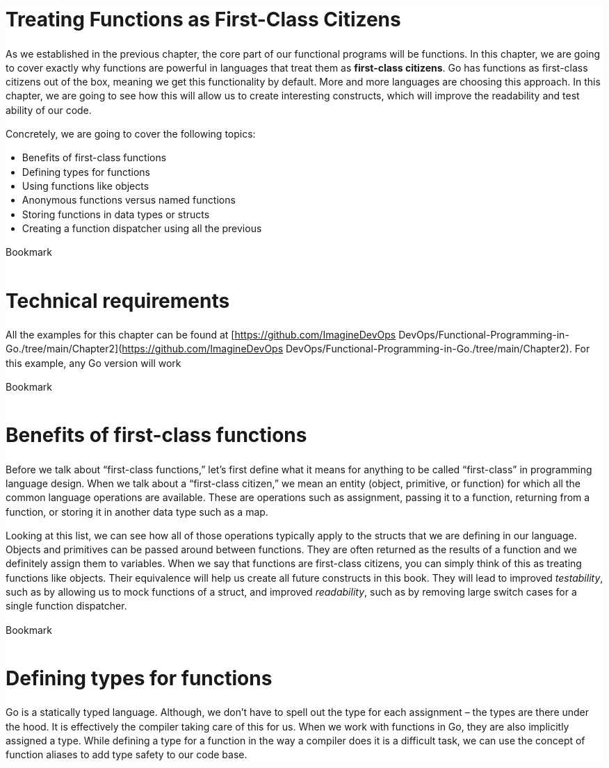 # Treating Functions as First-Class Citizens

As we established in the previous chapter, the core part of our functional programs will be functions. In this chapter, we are going to cover exactly why functions are powerful in languages that treat them as **first-class citizens**. Go has functions as first-class citizens out of the box, meaning we get this functionality by default. More and more languages are choosing this approach. In this chapter, we are going to see how this will allow us to create interesting constructs, which will improve the readability and test ability of our code.

Concretely, we are going to cover the following topics:

-   Benefits of first-class functions
-   Defining types for functions
-   Using functions like objects
-   Anonymous functions versus named functions
-   Storing functions in data types or structs
-   Creating a function dispatcher using all the previous

Bookmark

# Technical requirements

All the examples for this chapter can be found at [https://github.com/ImagineDevOps DevOps/Functional-Programming-in-Go./tree/main/Chapter2](https://github.com/ImagineDevOps DevOps/Functional-Programming-in-Go./tree/main/Chapter2). For this example, any Go version will work

Bookmark

# Benefits of first-class functions

Before we talk about “first-class functions,” let’s first define what it means for anything to be called “first-class” in programming language design. When we talk about a “first-class citizen,” we mean an entity (object, primitive, or function) for which all the common language operations are available. These are operations such as assignment, passing it to a function, returning from a function, or storing it in another data type such as a map.

Looking at this list, we can see how all of those operations typically apply to the structs that we are defining in our language. Objects and primitives can be passed around between functions. They are often returned as the results of a function and we definitely assign them to variables. When we say that functions are first-class citizens, you can simply think of this as treating functions like objects. Their equivalence will help us create all future constructs in this book. They will lead to improved _testability_, such as by allowing us to mock functions of a struct, and improved _readability_, such as by removing large switch cases for a single function dispatcher.

Bookmark

# Defining types for functions

Go is a statically typed language. Although, we don’t have to spell out the type for each assignment – the types are there under the hood. It is effectively the compiler taking care of this for us. When we work with functions in Go, they are also implicitly assigned a type. While defining a type for a function in the way a compiler does it is a difficult task, we can use the concept of function aliases to add type safety to our code base.
